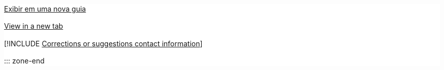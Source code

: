 <iframe height='1020' title='<span data-ttu-id="ec3de-161">Microsoft Cloud App Security Informações</span><span class="sxs-lookup"><span data-stu-id="ec3de-161">Microsoft Cloud App Security Information</span></span>' src='https://appmcasinfoprod.azurewebsites.net/#/dashboard/36144' frameborder='no' style='width: 100%;'></iframe><span data-ttu-id="ec3de-162">

<a href="https://appmcasinfoprod.azurewebsites.net/#/dashboard/36144" target="_blank">Exibir em uma nova guia</a></span><span class="sxs-lookup"><span data-stu-id="ec3de-162">

<a href="https://appmcasinfoprod.azurewebsites.net/#/dashboard/36144" target="_blank">View in a new tab</a></span></span>

[!INCLUDE [Corrections or suggestions contact information](../includes/corrections-or-suggestions.md)]

::: zone-end

